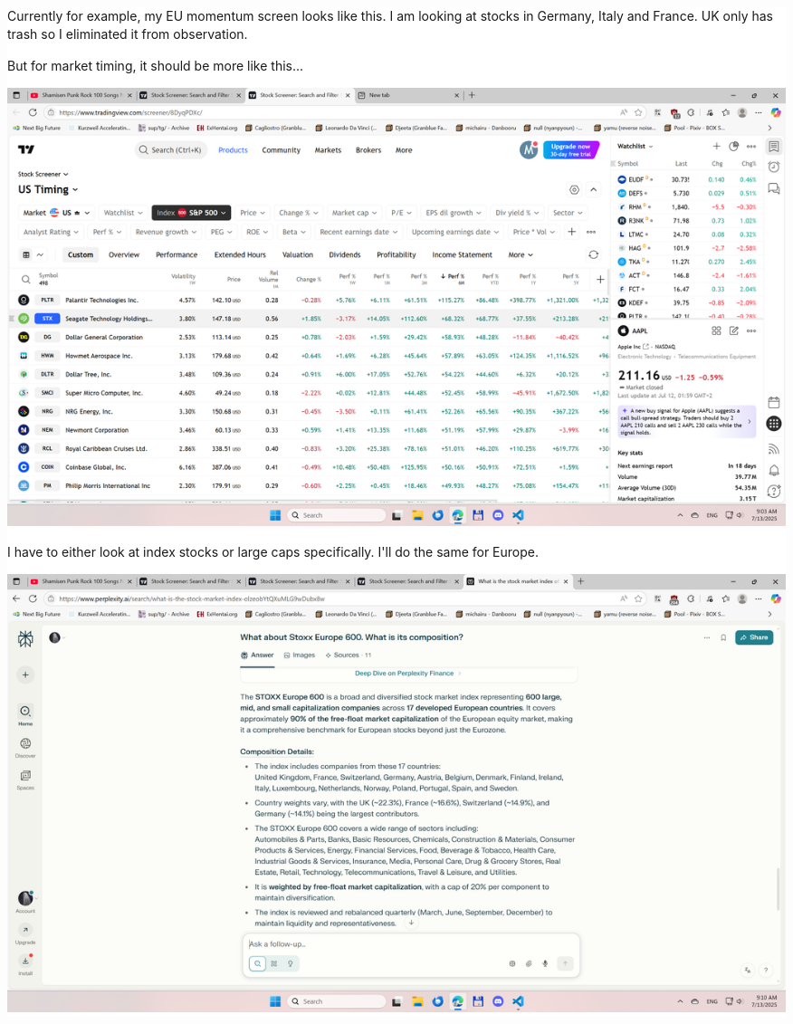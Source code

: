 Currently for example, my EU momentum screen looks like this. I am looking at stocks in Germany, Italy and France. UK only has trash so I eliminated it from observation.

But for market timing, it should be more like this...

![US Timing](../images/image-79.png)

I have to either look at index stocks or large caps specifically. I'll do the same for Europe.

![Euro Stoxx 600](../images/image-80.png)
